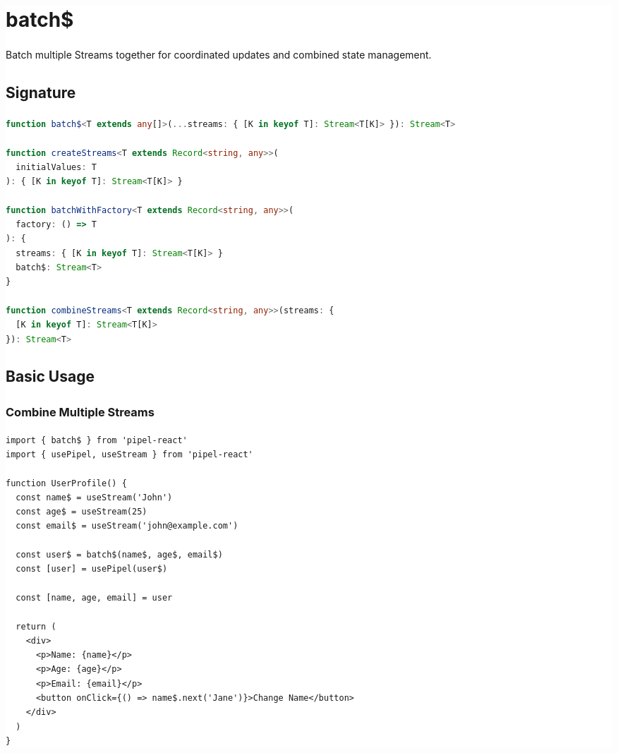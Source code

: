 # batch$

Batch multiple Streams together for coordinated updates and combined state management.

## Signature

```typescript
function batch$<T extends any[]>(...streams: { [K in keyof T]: Stream<T[K]> }): Stream<T>

function createStreams<T extends Record<string, any>>(
  initialValues: T
): { [K in keyof T]: Stream<T[K]> }

function batchWithFactory<T extends Record<string, any>>(
  factory: () => T
): {
  streams: { [K in keyof T]: Stream<T[K]> }
  batch$: Stream<T>
}

function combineStreams<T extends Record<string, any>>(streams: {
  [K in keyof T]: Stream<T[K]>
}): Stream<T>
```

## Basic Usage

### Combine Multiple Streams

```tsx
import { batch$ } from 'pipel-react'
import { usePipel, useStream } from 'pipel-react'

function UserProfile() {
  const name$ = useStream('John')
  const age$ = useStream(25)
  const email$ = useStream('john@example.com')

  const user$ = batch$(name$, age$, email$)
  const [user] = usePipel(user$)

  const [name, age, email] = user

  return (
    <div>
      <p>Name: {name}</p>
      <p>Age: {age}</p>
      <p>Email: {email}</p>
      <button onClick={() => name$.next('Jane')}>Change Name</button>
    </div>
  )
}
```
